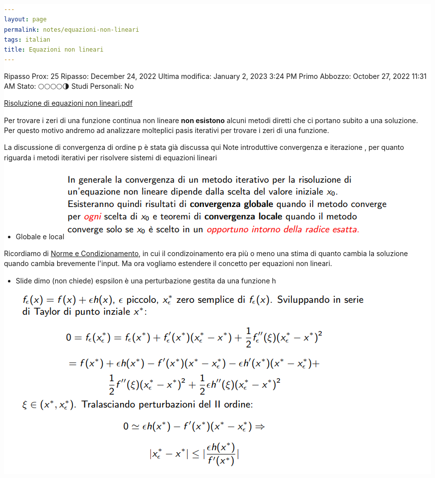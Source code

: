 ```yaml
---
layout: page
permalink: notes/equazioni-non-lineari
tags: italian
title: Equazioni non lineari
---
```


Ripasso Prox: 25
Ripasso: December 24, 2022
Ultima modifica: January 2, 2023 3:24 PM
Primo Abbozzo: October 27, 2022 11:31 AM
Stato: 🌕🌕🌕🌕🌗
Studi Personali: No

[Risoluzione di equazioni non lineari.pdf](Equazioni%20non%20lineari%20566c3ea2c78b4803be052b4bb9348a27/Risoluzione_di_equazioni_non_lineari.pdf)

Per trovare i zeri di una funzione continua non lineare **non esistono** alcuni metodi diretti che ci portano subito a una soluzione. Per questo motivo andremo ad analizzare molteplici pasis iterativi per trovare i zeri di una funzione.

La discussione di convergenza di ordine p è stata già discussa qui Note introduttive convergenza e iterazione , per quanto riguarda i metodi iterativi per risolvere sistemi di equazioni lineari

- Globale e local
    <img src="/images/notes/image/universita/ex-notion/Equazioni non lineari/Untitled.png" alt="image/universita/ex-notion/Equazioni non lineari/Untitled">

Ricordiamo di  [Norme e Condizionamento](/notes/norme-e-condizionamento), in cui il condizoinamento era più o meno una stima di quanto cambia la soluzione quando cambia brevemente l'input. Ma ora vogliamo estendere il concetto per equazioni non lineari.

- Slide dimo (non chiede)
    espsilon è una perturbazione gestita da una funzione h
    <img src="/images/notes/image/universita/ex-notion/Equazioni non lineari/Untitled 1.png" alt="image/universita/ex-notion/Equazioni non lineari/Untitled 1">
